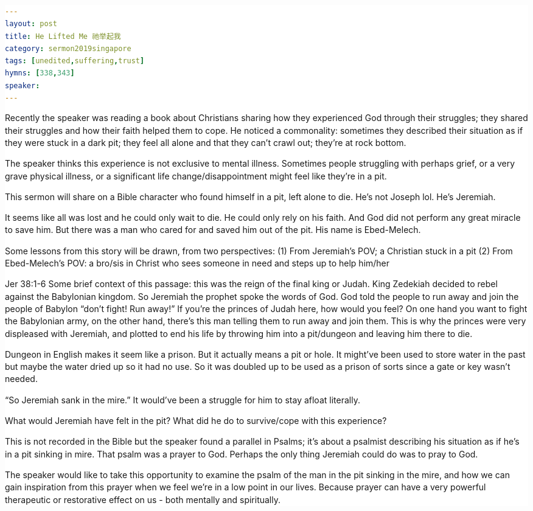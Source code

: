 ```yaml
---
layout: post
title: He Lifted Me 祂举起我
category: sermon2019singapore
tags: [unedited,suffering,trust]
hymns: [338,343]
speaker: 
---
```


Recently the speaker was reading a book about Christians sharing how they experienced God through their struggles; they shared their struggles and how their faith helped them to cope. He noticed a commonality: sometimes they described their situation as if they were stuck in a dark pit; they feel all alone and that they can’t crawl out; they’re at rock bottom. 

The speaker thinks this experience is not exclusive to mental illness. Sometimes people struggling with perhaps grief, or a very grave physical illness, or a significant life change/disappointment might feel like they’re in a pit. 

This sermon will share on a Bible character who found himself in a pit, left alone to die. He’s not Joseph lol. He’s Jeremiah. 

It seems like all was lost and he could only wait to die. He could only rely on his faith. And God did not perform any great miracle to save him. But there was a man who cared for and saved him out of the pit. His name is Ebed-Melech. 

Some lessons from this story will be drawn, from two perspectives: 
(1) From Jeremiah’s POV; a Christian stuck in a pit
(2) From Ebed-Melech’s POV: a bro/sis in Christ who sees someone in need and steps up to help him/her

Jer 38:1-6
Some brief context of this passage: this was the reign of the final king or Judah. King Zedekiah decided to rebel against the Babylonian kingdom. So Jeremiah the prophet spoke the words of God. God told the people to run away and join the people of Babylon “don’t fight! Run away!” If you’re the princes of Judah here, how would you feel? On one hand you want to fight the Babylonian army, on the other hand, there’s this man telling them to run away and join them. This is why the princes were very displeased with Jeremiah, and plotted to end his life by throwing him into a pit/dungeon and leaving him there to die. 

Dungeon in English makes it seem like a prison. But it actually means a pit or hole. It might’ve been used to store water in the past but maybe the water dried up so it had no use. So it was doubled up to be used as a prison of sorts since a gate or key wasn’t needed. 

“So Jeremiah sank in the mire.”
It would’ve been a struggle for him to stay afloat literally.

What would Jeremiah have felt in the pit? What did he do to survive/cope with this experience?

This is not recorded in the Bible but the speaker found a parallel in Psalms; it’s about a psalmist describing his situation as if he’s in a pit sinking in mire. That psalm was a prayer to God. Perhaps the only thing Jeremiah could do was to pray to God. 

The speaker would like to take this opportunity to examine the psalm of the man in the pit sinking in the mire, and how we can gain inspiration from this prayer when we feel we’re in a low point in our lives. Because prayer can have a very powerful therapeutic or restorative effect on us - both mentally and spiritually. 
